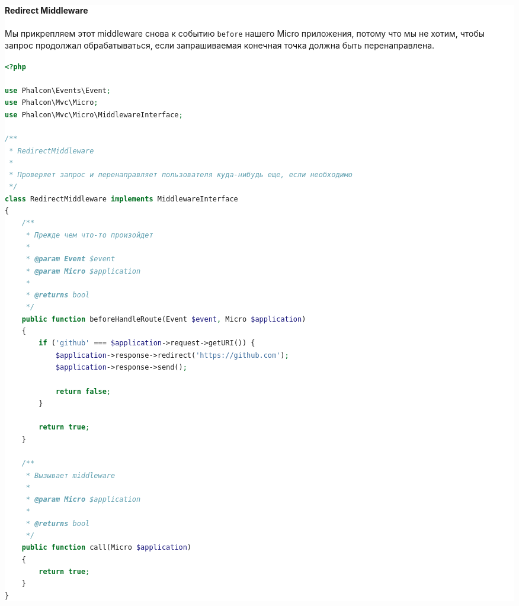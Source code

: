 <a name='middleware-events-api-redirect'></a>

#### Redirect Middleware

Мы прикрепляем этот middleware снова к событию `before` нашего Micro приложения, потому что мы не хотим, чтобы запрос продолжал обрабатываться, если запрашиваемая конечная точка должна быть перенаправлена.

```php
<?php

use Phalcon\Events\Event;
use Phalcon\Mvc\Micro;
use Phalcon\Mvc\Micro\MiddlewareInterface;

/**
 * RedirectMiddleware
 *
 * Проверяет запрос и перенаправляет пользователя куда-нибудь еще, если необходимо
 */
class RedirectMiddleware implements MiddlewareInterface
{
    /**
     * Прежде чем что-то произойдет
     *
     * @param Event $event
     * @param Micro $application
     *
     * @returns bool
     */
    public function beforeHandleRoute(Event $event, Micro $application)
    {
        if ('github' === $application->request->getURI()) {
            $application->response->redirect('https://github.com');
            $application->response->send();

            return false;
        }

        return true;
    }

    /**
     * Вызывает middleware
     *
     * @param Micro $application
     *
     * @returns bool
     */
    public function call(Micro $application)
    {
        return true;
    }
}
```
